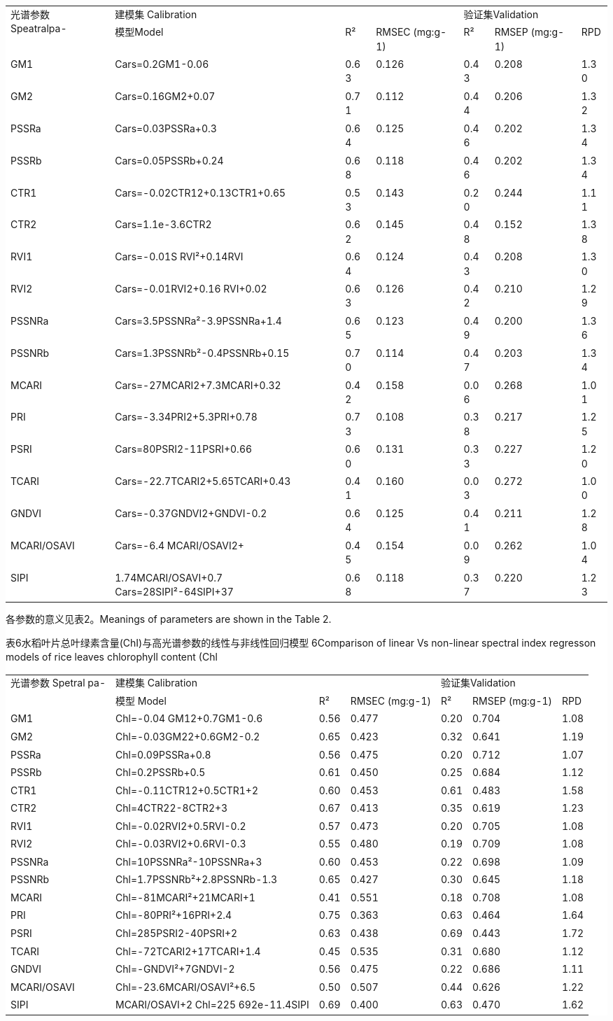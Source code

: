 <html><body><table><tr><td rowspan="2">光谱参数 Speatralpa-</td><td colspan="3">建模集 Calibration</td><td colspan="3">验证集Validation</td></tr><tr><td>模型Model</td><td>R²</td><td>RMSEC (mg:g-1)</td><td>R²</td><td>RMSEP (mg:g-1)</td><td>RPD</td></tr><tr><td>GM1</td><td>Cars=0.2GM1-0.06</td><td>0.63</td><td>0.126</td><td>0.43</td><td>0.208</td><td>1.30</td></tr><tr><td>GM2</td><td>Cars=0.16GM2+0.07</td><td>0.71</td><td>0.112</td><td>0.44</td><td>0.206</td><td>1.32</td></tr><tr><td>PSSRa</td><td>Cars=0.03PSSRa+0.3</td><td>0.64</td><td>0.125</td><td>0.46</td><td>0.202</td><td>1.34</td></tr><tr><td>PSSRb</td><td>Cars=0.05PSSRb+0.24</td><td>0.68</td><td>0.118</td><td>0.46</td><td>0.202</td><td>1.34</td></tr><tr><td>CTR1</td><td>Cars=-0.02CTR12+0.13CTR1+0.65</td><td>0.53</td><td>0.143</td><td>0.20</td><td>0.244</td><td>1.11</td></tr><tr><td>CTR2</td><td>Cars=1.1e-3.6CTR2</td><td>0.62</td><td>0.145</td><td>0.48</td><td>0.152</td><td>1.38</td></tr><tr><td>RVI1</td><td>Cars=-0.01S RVI²+0.14RVI</td><td>0.64</td><td>0.124</td><td>0.43</td><td>0.208</td><td>1.30</td></tr><tr><td>RVI2</td><td>Cars=-0.01RVI2+0.16 RVI+0.02</td><td>0.63</td><td>0.126</td><td>0.42</td><td>0.210</td><td>1.29</td></tr><tr><td>PSSNRa</td><td>Cars=3.5PSSNRa²-3.9PSSNRa+1.4</td><td>0.65</td><td>0.123</td><td>0.49</td><td>0.200</td><td>1.36</td></tr><tr><td>PSSNRb</td><td>Cars=1.3PSSNRb²-0.4PSSNRb+0.15</td><td>0.70</td><td>0.114</td><td>0.47</td><td>0.203</td><td>1.34</td></tr><tr><td>MCARI</td><td>Cars=-27MCARI2+7.3MCARI+0.32</td><td>0.42</td><td>0.158</td><td>0.06</td><td>0.268</td><td>1.01</td></tr><tr><td>PRI</td><td>Cars=-3.34PRI2+5.3PRI+0.78</td><td>0.73</td><td>0.108</td><td>0.38</td><td>0.217</td><td>1.25</td></tr><tr><td>PSRI</td><td>Cars=80PSRI2-11PSRI+0.66</td><td>0.60</td><td>0.131</td><td>0.33</td><td>0.227</td><td>1.20</td></tr><tr><td>TCARI</td><td>Cars=-22.7TCARI2+5.65TCARI+0.43</td><td>0.41</td><td>0.160</td><td>0.03</td><td>0.272</td><td>1.00</td></tr><tr><td>GNDVI</td><td>Cars=-0.37GNDVI2+GNDVI-0.2</td><td>0.64</td><td>0.125</td><td>0.41</td><td>0.211</td><td>1.28</td></tr><tr><td>MCARI/OSAVI</td><td>Cars=-6.4 MCARI/OSAVI2+</td><td>0.45</td><td>0.154</td><td>0.09</td><td>0.262</td><td>1.04</td></tr><tr><td>SIPI</td><td>1.74MCARI/OSAVI+0.7 Cars=28SIPI²-64SIPI+37</td><td>0.68</td><td>0.118</td><td>0.37</td><td>0.220</td><td>1.23</td></tr></table></body></html>

各参数的意义见表2。Meanings of parameters are shown in the Table 2.

表6水稻叶片总叶绿素含量(ChI)与高光谱参数的线性与非线性回归模型 6Comparison of linear Vs non-linear spectral index regresson models of rice leaves chlorophyll content (Chl   

<html><body><table><tr><td rowspan="2">光谱参数 Spetral pa-</td><td colspan="3">建模集 Calibration</td><td colspan="3">验证集Validation</td></tr><tr><td>模型 Model</td><td>R²</td><td>RMSEC (mg:g-1)</td><td>R²</td><td>RMSEP (mg:g-1)</td><td>RPD</td></tr><tr><td>GM1</td><td>Chl=-0.04 GM12+0.7GM1-0.6</td><td>0.56</td><td>0.477</td><td>0.20</td><td>0.704</td><td>1.08</td></tr><tr><td>GM2</td><td>Chl=-0.03GM22+0.6GM2-0.2</td><td>0.65</td><td>0.423</td><td>0.32</td><td>0.641</td><td>1.19</td></tr><tr><td>PSSRa</td><td>Chl=0.09PSSRa+0.8</td><td>0.56</td><td>0.475</td><td>0.20</td><td>0.712</td><td>1.07</td></tr><tr><td>PSSRb</td><td>Chl=0.2PSSRb+0.5</td><td>0.61</td><td>0.450</td><td>0.25</td><td>0.684</td><td>1.12</td></tr><tr><td>CTR1</td><td>Chl=-0.11CTR12+0.5CTR1+2</td><td>0.60</td><td>0.453</td><td>0.61</td><td>0.483</td><td>1.58</td></tr><tr><td>CTR2</td><td>Chl=4CTR22-8CTR2+3</td><td>0.67</td><td>0.413</td><td>0.35</td><td>0.619</td><td>1.23</td></tr><tr><td>RVI1</td><td>Chl=-0.02RVI2+0.5RVI-0.2</td><td>0.57</td><td>0.473</td><td>0.20</td><td>0.705</td><td>1.08</td></tr><tr><td>RVI2</td><td>Chl=-0.03RVI2+0.6RVI-0.3</td><td>0.55</td><td>0.480</td><td>0.19</td><td>0.709</td><td>1.08</td></tr><tr><td>PSSNRa</td><td>Chl=10PSSNRa²-10PSSNRa+3</td><td>0.60</td><td>0.453</td><td>0.22</td><td>0.698</td><td>1.09</td></tr><tr><td>PSSNRb</td><td>Chl=1.7PSSNRb²+2.8PSSNRb-1.3</td><td>0.65</td><td>0.427</td><td>0.30</td><td>0.645</td><td>1.18</td></tr><tr><td>MCARI</td><td>Chl=-81MCARI²+21MCARI+1</td><td>0.41</td><td>0.551</td><td>0.18</td><td>0.708</td><td>1.08</td></tr><tr><td>PRI</td><td>Chl=-80PRI²+16PRI+2.4</td><td>0.75</td><td>0.363</td><td>0.63</td><td>0.464</td><td>1.64</td></tr><tr><td>PSRI</td><td>Chl=285PSRI2-40PSRI+2</td><td>0.63</td><td>0.438</td><td>0.69</td><td>0.443</td><td>1.72</td></tr><tr><td>TCARI</td><td>Chl=-72TCARI2+17TCARI+1.4</td><td>0.45</td><td>0.535</td><td>0.31</td><td>0.680</td><td>1.12</td></tr><tr><td>GNDVI</td><td>Chl=-GNDVI²+7GNDVI-2</td><td>0.56</td><td>0.475</td><td>0.22</td><td>0.686</td><td>1.11</td></tr><tr><td>MCARI/OSAVI</td><td>Chl=-23.6MCARI/OSAVI²+6.5</td><td>0.50</td><td>0.507</td><td>0.44</td><td>0.626</td><td>1.22</td></tr><tr><td>SIPI</td><td>MCARI/OSAVI+2 Chl=225 692e-11.4SIPI</td><td>0.69</td><td>0.400</td><td>0.63</td><td>0.470</td><td>1.62</td></tr></table></body></html>
